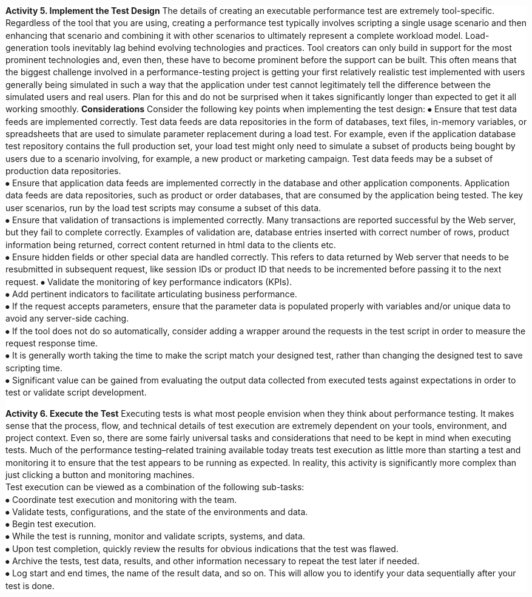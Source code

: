 
**Activity 5. Implement the Test Design**
	The details of creating an executable performance test are extremely tool-specific. Regardless of the tool that you are using, creating a performance test typically involves scripting a single usage scenario and then enhancing that scenario and combining it with other scenarios to ultimately represent a complete workload model. 
	Load-generation tools inevitably lag behind evolving technologies and practices. Tool creators can only build in support for the most prominent technologies and, even then, these have to become prominent before the support can be built. This often means that the biggest challenge involved in a performance-testing project is getting your first relatively realistic test implemented with users generally being simulated in such a way that the application under test cannot legitimately tell the difference between the simulated users and real users. Plan for this and do not be surprised when it takes significantly longer than expected to get it all working smoothly. 
**Considerations**
Consider the following key points when implementing the test design: 
⦁	Ensure that test data feeds are implemented correctly. Test data feeds are data repositories in the form of databases, text files, in-memory variables, or spreadsheets that are used to simulate parameter replacement during a load test. For example, even if the application database test repository contains the full production set, your load test might only need to simulate a subset of products being bought by users due to a scenario involving, for example, a new product or marketing campaign. Test data feeds may be a subset of production data repositories.   
⦁	Ensure that application data feeds are implemented correctly in the database and other application components. Application data feeds are data repositories, such as product or order databases, that are consumed by the application being tested. The key user scenarios, run by the load test scripts may consume a subset of this data.    
⦁	Ensure that validation of transactions is implemented correctly. Many transactions are reported successful by the Web server, but they fail to complete correctly. Examples of validation are, database entries inserted with correct number of rows, product information being returned, correct content returned in html data to the clients etc.    
⦁	Ensure hidden fields or other special data are handled correctly. This refers to data returned by Web server that needs to be resubmitted in subsequent request, like session IDs or product ID that needs to be incremented before passing it to the next request. 
⦁	Validate the monitoring of key performance indicators (KPIs).   
⦁	Add pertinent indicators to facilitate articulating business performance.   
⦁	If the request accepts parameters, ensure that the parameter data is populated properly with variables and/or unique data to avoid any server-side caching.   
⦁	If the tool does not do so automatically, consider adding a wrapper around the requests in the test script in order to measure the request response time.   
⦁	It is generally worth taking the time to make the script match your designed test, rather than changing the designed test to save scripting time.   
⦁	Significant value can be gained from evaluating the output data collected from executed tests against expectations in order to test or validate script development.   

**Activity 6. Execute the Test**
	Executing tests is what most people envision when they think about performance testing. It makes sense that the process, flow, and technical details of test execution are extremely 
dependent on your tools, environment, and project context. Even so, there are some fairly universal tasks and considerations that need to be kept in mind when executing tests. 
	Much of the performance testing–related training available today treats test execution as little more than starting a test and monitoring it to ensure that the test appears to be running as expected. In reality, this activity is significantly more complex than just clicking a button and monitoring machines.   
	Test execution can be viewed as a combination of the following sub-tasks:   
⦁	Coordinate test execution and monitoring with the team.   
⦁	Validate tests, configurations, and the state of the environments and data.   
⦁	Begin test execution.   
⦁	While the test is running, monitor and validate scripts, systems, and data.   
⦁	Upon test completion, quickly review the results for obvious indications that the test was flawed.   
⦁	Archive the tests, test data, results, and other information necessary to repeat the test later if needed.    
⦁	Log start and end times, the name of the result data, and so on. This will allow you to identify your data sequentially after your test is done.   